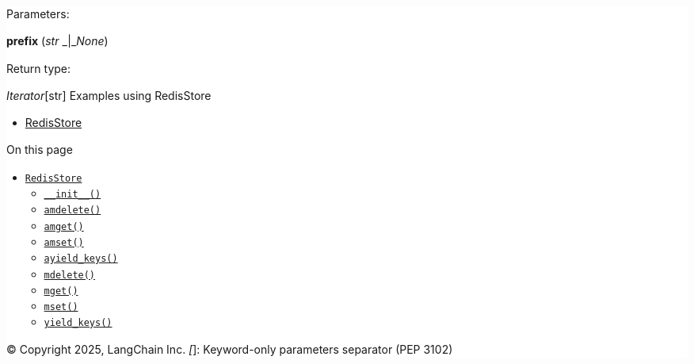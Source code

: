 Parameters:
    
**prefix** (_str_ _|__None_) 

Return type:
    
_Iterator_[str]
Examples using RedisStore
  * [RedisStore](https://python.langchain.com/docs/integrations/stores/redis/)


On this page 
  * [`RedisStore`](https://python.langchain.com/api_reference/community/storage/langchain_community.storage.redis.RedisStore.html#langchain_community.storage.redis.RedisStore)
    * [`__init__()`](https://python.langchain.com/api_reference/community/storage/langchain_community.storage.redis.RedisStore.html#langchain_community.storage.redis.RedisStore.__init__)
    * [`amdelete()`](https://python.langchain.com/api_reference/community/storage/langchain_community.storage.redis.RedisStore.html#langchain_community.storage.redis.RedisStore.amdelete)
    * [`amget()`](https://python.langchain.com/api_reference/community/storage/langchain_community.storage.redis.RedisStore.html#langchain_community.storage.redis.RedisStore.amget)
    * [`amset()`](https://python.langchain.com/api_reference/community/storage/langchain_community.storage.redis.RedisStore.html#langchain_community.storage.redis.RedisStore.amset)
    * [`ayield_keys()`](https://python.langchain.com/api_reference/community/storage/langchain_community.storage.redis.RedisStore.html#langchain_community.storage.redis.RedisStore.ayield_keys)
    * [`mdelete()`](https://python.langchain.com/api_reference/community/storage/langchain_community.storage.redis.RedisStore.html#langchain_community.storage.redis.RedisStore.mdelete)
    * [`mget()`](https://python.langchain.com/api_reference/community/storage/langchain_community.storage.redis.RedisStore.html#langchain_community.storage.redis.RedisStore.mget)
    * [`mset()`](https://python.langchain.com/api_reference/community/storage/langchain_community.storage.redis.RedisStore.html#langchain_community.storage.redis.RedisStore.mset)
    * [`yield_keys()`](https://python.langchain.com/api_reference/community/storage/langchain_community.storage.redis.RedisStore.html#langchain_community.storage.redis.RedisStore.yield_keys)


© Copyright 2025, LangChain Inc. 
  *[*]: Keyword-only parameters separator (PEP 3102)

